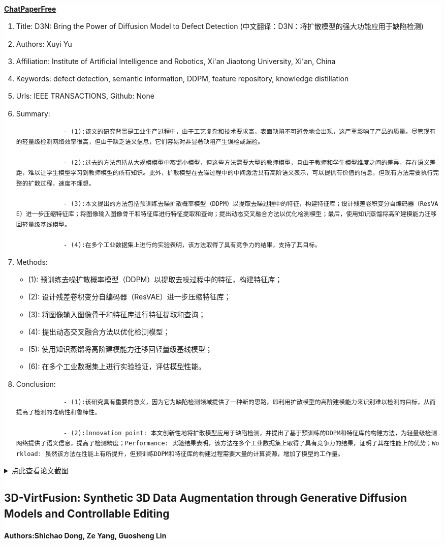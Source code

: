 **[ChatPaperFree](https://huggingface.co/spaces/Kedreamix/ChatPaperFree)**



1. Title: D3N: Bring the Power of Diffusion Model to Defect Detection
                 (中文翻译：D3N：将扩散模型的强大功能应用于缺陷检测)

2. Authors: Xuyi Yu

3. Affiliation: Institute of Artificial Intelligence and Robotics, Xi'an Jiaotong University, Xi'an, China

4. Keywords: defect detection, semantic information, DDPM, feature repository, knowledge distillation

5. Urls: IEEE TRANSACTIONS, Github: None

6. Summary:

                    - (1):该文的研究背景是工业生产过程中，由于工艺复杂和技术要求高，表面缺陷不可避免地会出现，这严重影响了产品的质量。尽管现有的轻量级检测网络效率很高，但由于缺乏语义信息，它们容易对非显著缺陷产生误检或漏检。

                    - (2):过去的方法包括从大规模模型中蒸馏小模型，但这些方法需要大型的教师模型，且由于教师和学生模型维度之间的差异，存在语义差距，难以让学生模型学习到教师模型的所有知识。此外，扩散模型在去噪过程中的中间激活具有高阶语义表示，可以提供有价值的信息，但现有方法需要执行完整的扩散过程，速度不理想。

                    - (3):本文提出的方法包括预训练去噪扩散概率模型（DDPM）以提取去噪过程中的特征，构建特征库；设计残差卷积变分自编码器（ResVAE）进一步压缩特征库；将图像输入图像骨干和特征库进行特征提取和查询；提出动态交叉融合方法以优化检测模型；最后，使用知识蒸馏将高阶建模能力迁移回轻量级基线模型。

                    - (4):在多个工业数据集上进行的实验表明，该方法取得了具有竞争力的结果，支持了其目标。
7. Methods:

    - (1): 预训练去噪扩散概率模型（DDPM）以提取去噪过程中的特征，构建特征库；

    - (2): 设计残差卷积变分自编码器（ResVAE）进一步压缩特征库；

    - (3): 将图像输入图像骨干和特征库进行特征提取和查询；

    - (4): 提出动态交叉融合方法以优化检测模型；

    - (5): 使用知识蒸馏将高阶建模能力迁移回轻量级基线模型；

    - (6): 在多个工业数据集上进行实验验证，评估模型性能。


8. Conclusion:

                    - (1):该研究具有重要的意义，因为它为缺陷检测领域提供了一种新的思路，即利用扩散模型的高阶建模能力来识别难以检测的目标，从而提高了检测的准确性和鲁棒性。

                    - (2):Innovation point: 本文创新性地将扩散模型应用于缺陷检测，并提出了基于预训练的DDPM和特征库的构建方法，为轻量级检测网络提供了语义信息，提高了检测精度；Performance: 实验结果表明，该方法在多个工业数据集上取得了具有竞争力的结果，证明了其在性能上的优势；Workload: 虽然该方法在性能上有所提升，但预训练DDPM和特征库的构建过程需要大量的计算资源，增加了模型的工作量。




<details><summary>点此查看论文截图</summary></details>




## 3D-VirtFusion: Synthetic 3D Data Augmentation through Generative   Diffusion Models and Controllable Editing

**Authors:Shichao Dong, Ze Yang, Guosheng Lin**

